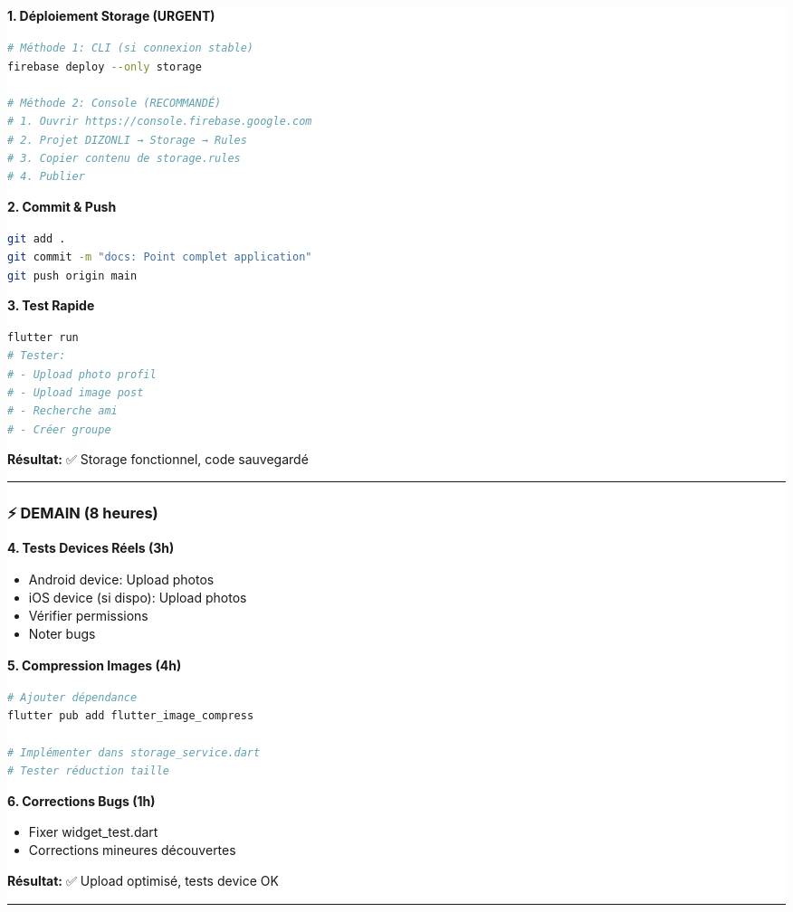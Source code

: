 **1. Déploiement Storage (URGENT)**
```bash
# Méthode 1: CLI (si connexion stable)
firebase deploy --only storage

# Méthode 2: Console (RECOMMANDÉ)
# 1. Ouvrir https://console.firebase.google.com
# 2. Projet DIZONLI → Storage → Rules
# 3. Copier contenu de storage.rules
# 4. Publier
```

**2. Commit & Push**
```bash
git add .
git commit -m "docs: Point complet application"
git push origin main
```

**3. Test Rapide**
```bash
flutter run
# Tester:
# - Upload photo profil
# - Upload image post
# - Recherche ami
# - Créer groupe
```

**Résultat:** ✅ Storage fonctionnel, code sauvegardé

---

### ⚡ DEMAIN (8 heures)

**4. Tests Devices Réels (3h)**
- Android device: Upload photos
- iOS device (si dispo): Upload photos
- Vérifier permissions
- Noter bugs

**5. Compression Images (4h)**
```bash
# Ajouter dépendance
flutter pub add flutter_image_compress

# Implémenter dans storage_service.dart
# Tester réduction taille
```

**6. Corrections Bugs (1h)**
- Fixer widget_test.dart
- Corrections mineures découvertes

**Résultat:** ✅ Upload optimisé, tests device OK

---